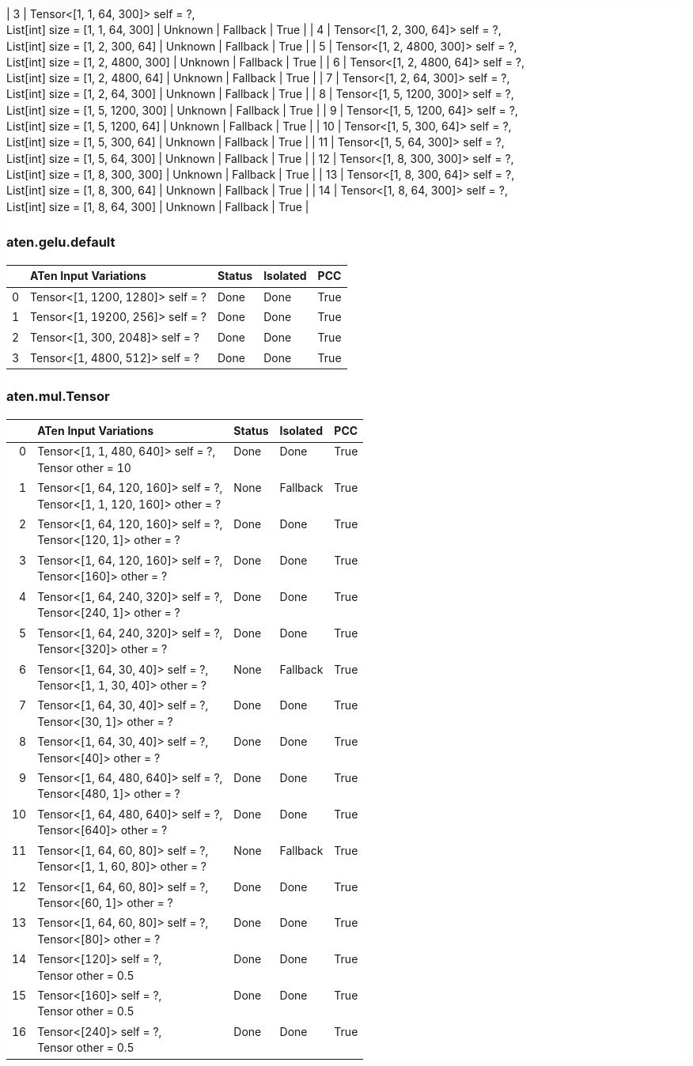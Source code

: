 |  3 | Tensor<[1, 1, 64, 300]> self = ?,<br>List[int] size = [1, 1, 64, 300]       | Unknown  | Fallback   | True  |
|  4 | Tensor<[1, 2, 300, 64]> self = ?,<br>List[int] size = [1, 2, 300, 64]       | Unknown  | Fallback   | True  |
|  5 | Tensor<[1, 2, 4800, 300]> self = ?,<br>List[int] size = [1, 2, 4800, 300]   | Unknown  | Fallback   | True  |
|  6 | Tensor<[1, 2, 4800, 64]> self = ?,<br>List[int] size = [1, 2, 4800, 64]     | Unknown  | Fallback   | True  |
|  7 | Tensor<[1, 2, 64, 300]> self = ?,<br>List[int] size = [1, 2, 64, 300]       | Unknown  | Fallback   | True  |
|  8 | Tensor<[1, 5, 1200, 300]> self = ?,<br>List[int] size = [1, 5, 1200, 300]   | Unknown  | Fallback   | True  |
|  9 | Tensor<[1, 5, 1200, 64]> self = ?,<br>List[int] size = [1, 5, 1200, 64]     | Unknown  | Fallback   | True  |
| 10 | Tensor<[1, 5, 300, 64]> self = ?,<br>List[int] size = [1, 5, 300, 64]       | Unknown  | Fallback   | True  |
| 11 | Tensor<[1, 5, 64, 300]> self = ?,<br>List[int] size = [1, 5, 64, 300]       | Unknown  | Fallback   | True  |
| 12 | Tensor<[1, 8, 300, 300]> self = ?,<br>List[int] size = [1, 8, 300, 300]     | Unknown  | Fallback   | True  |
| 13 | Tensor<[1, 8, 300, 64]> self = ?,<br>List[int] size = [1, 8, 300, 64]       | Unknown  | Fallback   | True  |
| 14 | Tensor<[1, 8, 64, 300]> self = ?,<br>List[int] size = [1, 8, 64, 300]       | Unknown  | Fallback   | True  |
### aten.gelu.default
|    | ATen Input Variations            | Status   | Isolated   | PCC   |
|---:|:---------------------------------|:---------|:-----------|:------|
|  0 | Tensor<[1, 1200, 1280]> self = ? | Done     | Done       | True  |
|  1 | Tensor<[1, 19200, 256]> self = ? | Done     | Done       | True  |
|  2 | Tensor<[1, 300, 2048]> self = ?  | Done     | Done       | True  |
|  3 | Tensor<[1, 4800, 512]> self = ?  | Done     | Done       | True  |
### aten.mul.Tensor
|    | ATen Input Variations                                                     | Status   | Isolated   | PCC   |
|---:|:--------------------------------------------------------------------------|:---------|:-----------|:------|
|  0 | Tensor<[1, 1, 480, 640]> self = ?,<br>Tensor other = 10                   | Done     | Done       | True  |
|  1 | Tensor<[1, 64, 120, 160]> self = ?,<br>Tensor<[1, 1, 120, 160]> other = ? | None     | Fallback   | True  |
|  2 | Tensor<[1, 64, 120, 160]> self = ?,<br>Tensor<[120, 1]> other = ?         | Done     | Done       | True  |
|  3 | Tensor<[1, 64, 120, 160]> self = ?,<br>Tensor<[160]> other = ?            | Done     | Done       | True  |
|  4 | Tensor<[1, 64, 240, 320]> self = ?,<br>Tensor<[240, 1]> other = ?         | Done     | Done       | True  |
|  5 | Tensor<[1, 64, 240, 320]> self = ?,<br>Tensor<[320]> other = ?            | Done     | Done       | True  |
|  6 | Tensor<[1, 64, 30, 40]> self = ?,<br>Tensor<[1, 1, 30, 40]> other = ?     | None     | Fallback   | True  |
|  7 | Tensor<[1, 64, 30, 40]> self = ?,<br>Tensor<[30, 1]> other = ?            | Done     | Done       | True  |
|  8 | Tensor<[1, 64, 30, 40]> self = ?,<br>Tensor<[40]> other = ?               | Done     | Done       | True  |
|  9 | Tensor<[1, 64, 480, 640]> self = ?,<br>Tensor<[480, 1]> other = ?         | Done     | Done       | True  |
| 10 | Tensor<[1, 64, 480, 640]> self = ?,<br>Tensor<[640]> other = ?            | Done     | Done       | True  |
| 11 | Tensor<[1, 64, 60, 80]> self = ?,<br>Tensor<[1, 1, 60, 80]> other = ?     | None     | Fallback   | True  |
| 12 | Tensor<[1, 64, 60, 80]> self = ?,<br>Tensor<[60, 1]> other = ?            | Done     | Done       | True  |
| 13 | Tensor<[1, 64, 60, 80]> self = ?,<br>Tensor<[80]> other = ?               | Done     | Done       | True  |
| 14 | Tensor<[120]> self = ?,<br>Tensor other = 0.5                             | Done     | Done       | True  |
| 15 | Tensor<[160]> self = ?,<br>Tensor other = 0.5                             | Done     | Done       | True  |
| 16 | Tensor<[240]> self = ?,<br>Tensor other = 0.5                             | Done     | Done       | True  |